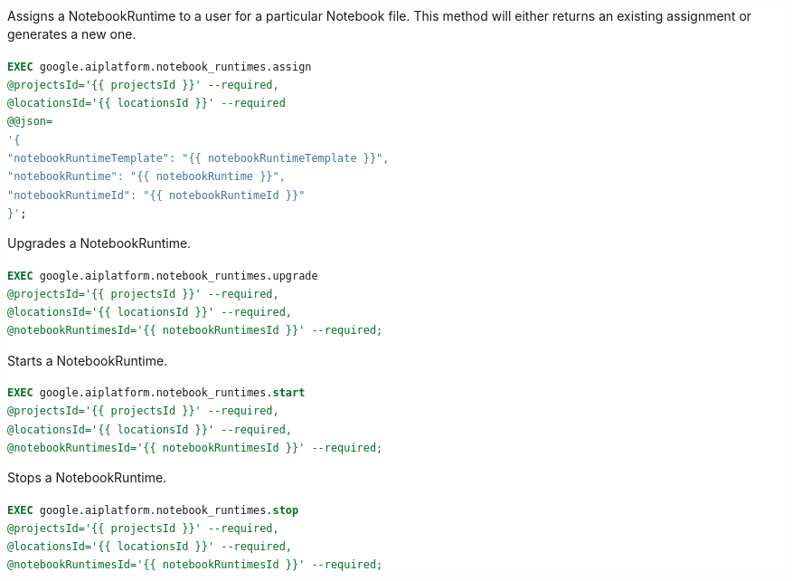Assigns a NotebookRuntime to a user for a particular Notebook file. This method will either returns an existing assignment or generates a new one.

```sql
EXEC google.aiplatform.notebook_runtimes.assign 
@projectsId='{{ projectsId }}' --required, 
@locationsId='{{ locationsId }}' --required 
@@json=
'{
"notebookRuntimeTemplate": "{{ notebookRuntimeTemplate }}", 
"notebookRuntime": "{{ notebookRuntime }}", 
"notebookRuntimeId": "{{ notebookRuntimeId }}"
}';
```
</TabItem>
<TabItem value="upgrade">

Upgrades a NotebookRuntime.

```sql
EXEC google.aiplatform.notebook_runtimes.upgrade 
@projectsId='{{ projectsId }}' --required, 
@locationsId='{{ locationsId }}' --required, 
@notebookRuntimesId='{{ notebookRuntimesId }}' --required;
```
</TabItem>
<TabItem value="start">

Starts a NotebookRuntime.

```sql
EXEC google.aiplatform.notebook_runtimes.start 
@projectsId='{{ projectsId }}' --required, 
@locationsId='{{ locationsId }}' --required, 
@notebookRuntimesId='{{ notebookRuntimesId }}' --required;
```
</TabItem>
<TabItem value="stop">

Stops a NotebookRuntime.

```sql
EXEC google.aiplatform.notebook_runtimes.stop 
@projectsId='{{ projectsId }}' --required, 
@locationsId='{{ locationsId }}' --required, 
@notebookRuntimesId='{{ notebookRuntimesId }}' --required;
```
</TabItem>
</Tabs>
